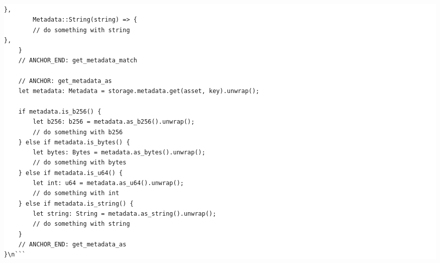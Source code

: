 ```sway
},
        Metadata::String(string) => {
        // do something with string
},
    }
    // ANCHOR_END: get_metadata_match

    // ANCHOR: get_metadata_as
    let metadata: Metadata = storage.metadata.get(asset, key).unwrap();

    if metadata.is_b256() {
        let b256: b256 = metadata.as_b256().unwrap();
        // do something with b256
    } else if metadata.is_bytes() {
        let bytes: Bytes = metadata.as_bytes().unwrap();
        // do something with bytes
    } else if metadata.is_u64() {
        let int: u64 = metadata.as_u64().unwrap();
        // do something with int
    } else if metadata.is_string() {
        let string: String = metadata.as_string().unwrap();
        // do something with string
    }
    // ANCHOR_END: get_metadata_as
}\n```
```

